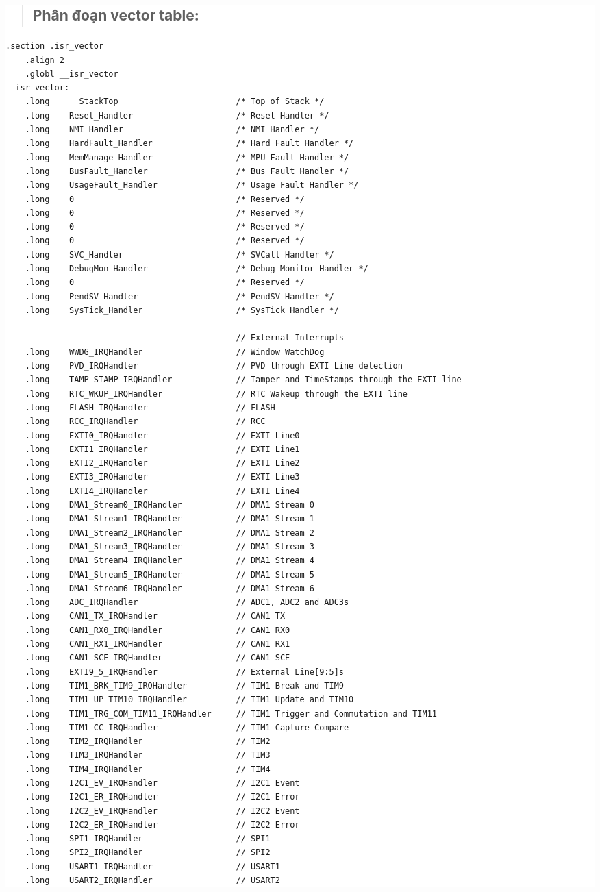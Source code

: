 
> ## Phân đoạn vector table: ##

```
.section .isr_vector
    .align 2
    .globl __isr_vector
__isr_vector:
    .long    __StackTop                        /* Top of Stack */
    .long    Reset_Handler                     /* Reset Handler */
    .long    NMI_Handler                       /* NMI Handler */
    .long    HardFault_Handler                 /* Hard Fault Handler */
    .long    MemManage_Handler                 /* MPU Fault Handler */
    .long    BusFault_Handler                  /* Bus Fault Handler */
    .long    UsageFault_Handler                /* Usage Fault Handler */
    .long    0                                 /* Reserved */
    .long    0                                 /* Reserved */
    .long    0                                 /* Reserved */
    .long    0                                 /* Reserved */
    .long    SVC_Handler                       /* SVCall Handler */
    .long    DebugMon_Handler                  /* Debug Monitor Handler */
    .long    0                                 /* Reserved */
    .long    PendSV_Handler                    /* PendSV Handler */
    .long    SysTick_Handler                   /* SysTick Handler */

                                               // External Interrupts
    .long    WWDG_IRQHandler                   // Window WatchDog
    .long    PVD_IRQHandler                    // PVD through EXTI Line detection
    .long    TAMP_STAMP_IRQHandler             // Tamper and TimeStamps through the EXTI line
    .long    RTC_WKUP_IRQHandler               // RTC Wakeup through the EXTI line
    .long    FLASH_IRQHandler                  // FLASH
    .long    RCC_IRQHandler                    // RCC
    .long    EXTI0_IRQHandler                  // EXTI Line0
    .long    EXTI1_IRQHandler                  // EXTI Line1
    .long    EXTI2_IRQHandler                  // EXTI Line2
    .long    EXTI3_IRQHandler                  // EXTI Line3
    .long    EXTI4_IRQHandler                  // EXTI Line4
    .long    DMA1_Stream0_IRQHandler           // DMA1 Stream 0
    .long    DMA1_Stream1_IRQHandler           // DMA1 Stream 1
    .long    DMA1_Stream2_IRQHandler           // DMA1 Stream 2
    .long    DMA1_Stream3_IRQHandler           // DMA1 Stream 3
    .long    DMA1_Stream4_IRQHandler           // DMA1 Stream 4
    .long    DMA1_Stream5_IRQHandler           // DMA1 Stream 5
    .long    DMA1_Stream6_IRQHandler           // DMA1 Stream 6
    .long    ADC_IRQHandler                    // ADC1, ADC2 and ADC3s
    .long    CAN1_TX_IRQHandler                // CAN1 TX
    .long    CAN1_RX0_IRQHandler               // CAN1 RX0
    .long    CAN1_RX1_IRQHandler               // CAN1 RX1
    .long    CAN1_SCE_IRQHandler               // CAN1 SCE
    .long    EXTI9_5_IRQHandler                // External Line[9:5]s
    .long    TIM1_BRK_TIM9_IRQHandler          // TIM1 Break and TIM9
    .long    TIM1_UP_TIM10_IRQHandler          // TIM1 Update and TIM10
    .long    TIM1_TRG_COM_TIM11_IRQHandler     // TIM1 Trigger and Commutation and TIM11
    .long    TIM1_CC_IRQHandler                // TIM1 Capture Compare
    .long    TIM2_IRQHandler                   // TIM2
    .long    TIM3_IRQHandler                   // TIM3
    .long    TIM4_IRQHandler                   // TIM4
    .long    I2C1_EV_IRQHandler                // I2C1 Event
    .long    I2C1_ER_IRQHandler                // I2C1 Error
    .long    I2C2_EV_IRQHandler                // I2C2 Event
    .long    I2C2_ER_IRQHandler                // I2C2 Error
    .long    SPI1_IRQHandler                   // SPI1
    .long    SPI2_IRQHandler                   // SPI2
    .long    USART1_IRQHandler                 // USART1
    .long    USART2_IRQHandler                 // USART2
```